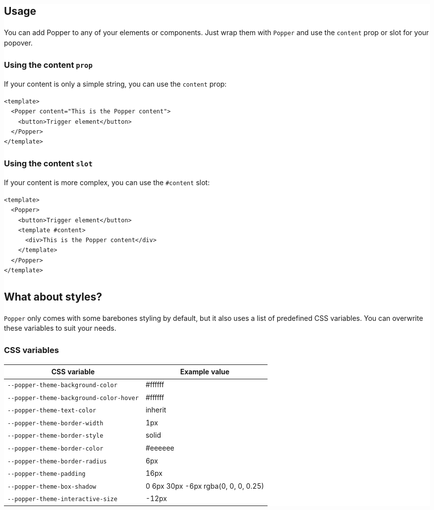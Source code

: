 

## Usage

You can add Popper to any of your elements or components. Just wrap them with `Popper` and use the `content` prop or slot for your popover.

### Using the content `prop`

If your content is only a simple string, you can use the `content` prop:

```vue
<template>
  <Popper content="This is the Popper content">
    <button>Trigger element</button>
  </Popper>
</template>
```

### Using the content `slot`

If your content is more complex, you can use the `#content` slot:

```vue
<template>
  <Popper>
    <button>Trigger element</button>
    <template #content>
      <div>This is the Popper content</div>
    </template>
  </Popper>
</template>
```

## What about styles?

`Popper` only comes with some barebones styling by default, but it also uses a list of predefined CSS variables. You can overwrite these variables to suit your needs.

### CSS variables

| CSS variable                            | Example value                       |
| --------------------------------------- | ----------------------------------- |
| `--popper-theme-background-color`       | #ffffff                             |
| `--popper-theme-background-color-hover` | #ffffff                             |
| `--popper-theme-text-color`             | inherit                             |
| `--popper-theme-border-width`           | 1px                                 |
| `--popper-theme-border-style`           | solid                               |
| `--popper-theme-border-color`           | #eeeeee                             |
| `--popper-theme-border-radius`          | 6px                                 |
| `--popper-theme-padding`                | 16px                                |
| `--popper-theme-box-shadow`             | 0 6px 30px -6px rgba(0, 0, 0, 0.25) |
| `--popper-theme-interactive-size`       | -12px                               |
